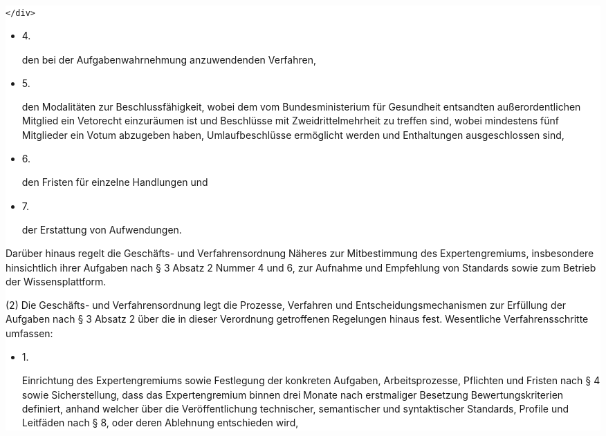    </div>

  - 4\.
    
    <div>
    
    den bei der Aufgabenwahrnehmung anzuwendenden Verfahren,
    
    </div>

  - 5\.
    
    <div>
    
    den Modalitäten zur Beschlussfähigkeit, wobei dem vom
    Bundesministerium für Gesundheit entsandten außerordentlichen
    Mitglied ein Vetorecht einzuräumen ist und Beschlüsse mit
    Zweidrittelmehrheit zu treffen sind, wobei mindestens fünf
    Mitglieder ein Votum abzugeben haben, Umlaufbeschlüsse ermöglicht
    werden und Enthaltungen ausgeschlossen sind,
    
    </div>

  - 6\.
    
    <div>
    
    den Fristen für einzelne Handlungen und
    
    </div>

  - 7\.
    
    <div>
    
    der Erstattung von Aufwendungen.
    
    </div>

Darüber hinaus regelt die Geschäfts- und Verfahrensordnung Näheres zur
Mitbestimmung des Expertengremiums, insbesondere hinsichtlich ihrer
Aufgaben nach § 3 Absatz 2 Nummer 4 und 6, zur Aufnahme und Empfehlung
von Standards sowie zum Betrieb der Wissensplattform.

</div>

<div class="jurAbsatz">

(2) Die Geschäfts- und Verfahrensordnung legt die Prozesse, Verfahren
und Entscheidungsmechanismen zur Erfüllung der Aufgaben nach § 3 Absatz
2 über die in dieser Verordnung getroffenen Regelungen hinaus fest.
Wesentliche Verfahrensschritte umfassen:

  - 1\.
    
    <div>
    
    Einrichtung des Expertengremiums sowie Festlegung der konkreten
    Aufgaben, Arbeitsprozesse, Pflichten und Fristen nach § 4 sowie
    Sicherstellung, dass das Expertengremium binnen drei Monate nach
    erstmaliger Besetzung Bewertungskriterien definiert, anhand welcher
    über die Veröffentlichung technischer, semantischer und
    syntaktischer Standards, Profile und Leitfäden nach § 8, oder deren
    Ablehnung entschieden wird,
    
